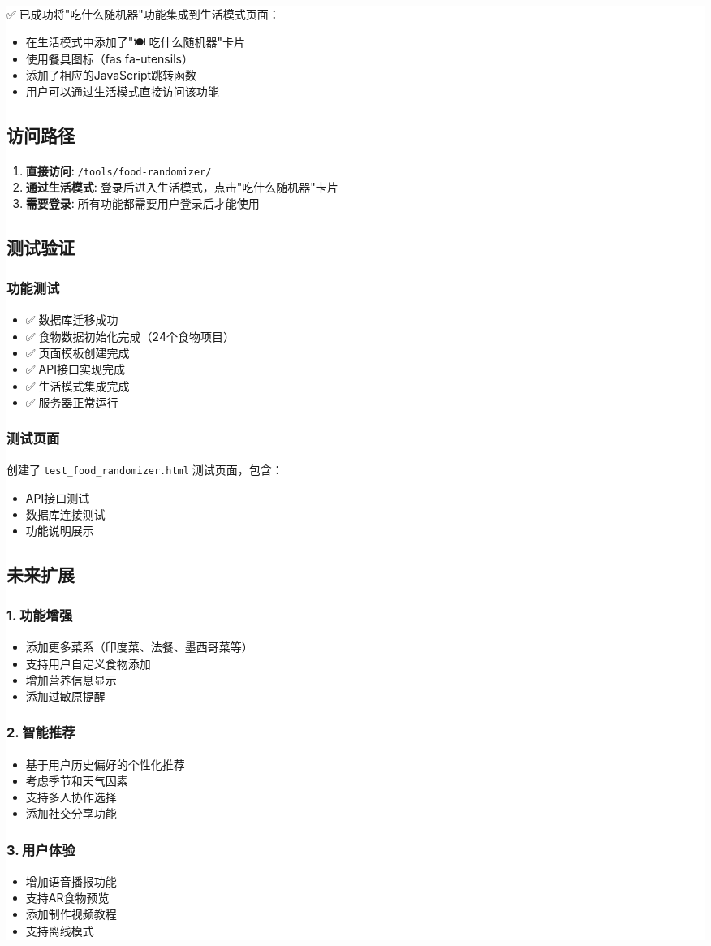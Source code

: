 ✅ 已成功将"吃什么随机器"功能集成到生活模式页面：

- 在生活模式中添加了"🍽️ 吃什么随机器"卡片
- 使用餐具图标（fas fa-utensils）
- 添加了相应的JavaScript跳转函数
- 用户可以通过生活模式直接访问该功能

## 访问路径

1. **直接访问**: `/tools/food-randomizer/`
2. **通过生活模式**: 登录后进入生活模式，点击"吃什么随机器"卡片
3. **需要登录**: 所有功能都需要用户登录后才能使用

## 测试验证

### 功能测试
- ✅ 数据库迁移成功
- ✅ 食物数据初始化完成（24个食物项目）
- ✅ 页面模板创建完成
- ✅ API接口实现完成
- ✅ 生活模式集成完成
- ✅ 服务器正常运行

### 测试页面
创建了 `test_food_randomizer.html` 测试页面，包含：
- API接口测试
- 数据库连接测试
- 功能说明展示

## 未来扩展

### 1. 功能增强
- 添加更多菜系（印度菜、法餐、墨西哥菜等）
- 支持用户自定义食物添加
- 增加营养信息显示
- 添加过敏原提醒

### 2. 智能推荐
- 基于用户历史偏好的个性化推荐
- 考虑季节和天气因素
- 支持多人协作选择
- 添加社交分享功能

### 3. 用户体验
- 增加语音播报功能
- 支持AR食物预览
- 添加制作视频教程
- 支持离线模式
